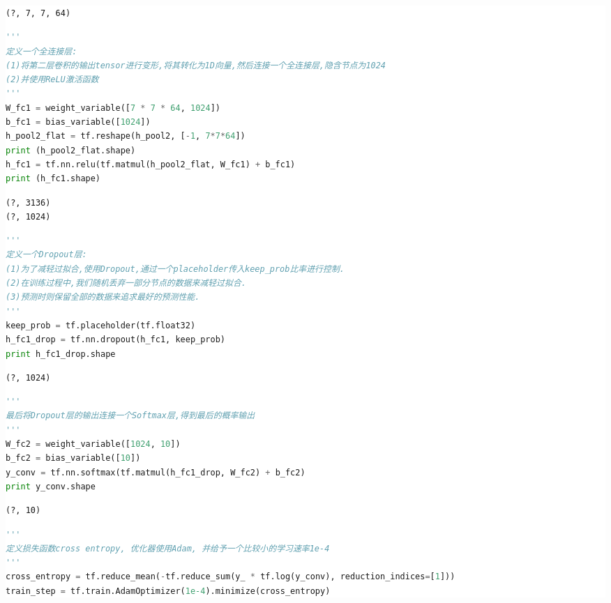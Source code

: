    (?, 7, 7, 64)



```python
'''
定义一个全连接层:
(1)将第二层卷积的输出tensor进行变形,将其转化为1D向量,然后连接一个全连接层,隐含节点为1024
(2)并使用ReLU激活函数
'''
W_fc1 = weight_variable([7 * 7 * 64, 1024])
b_fc1 = bias_variable([1024])
h_pool2_flat = tf.reshape(h_pool2, [-1, 7*7*64])
print (h_pool2_flat.shape)
h_fc1 = tf.nn.relu(tf.matmul(h_pool2_flat, W_fc1) + b_fc1)
print (h_fc1.shape)
```

    (?, 3136)
    (?, 1024)



```python
'''
定义一个Dropout层:
(1)为了减轻过拟合,使用Dropout,通过一个placeholder传入keep_prob比率进行控制.
(2)在训练过程中,我们随机丢弃一部分节点的数据来减轻过拟合.
(3)预测时则保留全部的数据来追求最好的预测性能.
'''
keep_prob = tf.placeholder(tf.float32)
h_fc1_drop = tf.nn.dropout(h_fc1, keep_prob)
print h_fc1_drop.shape
```

    (?, 1024)



```python
'''
最后将Dropout层的输出连接一个Softmax层,得到最后的概率输出
'''
W_fc2 = weight_variable([1024, 10])
b_fc2 = bias_variable([10])
y_conv = tf.nn.softmax(tf.matmul(h_fc1_drop, W_fc2) + b_fc2)
print y_conv.shape
```

    (?, 10)



```python
'''
定义损失函数cross entropy, 优化器使用Adam, 并给予一个比较小的学习速率1e-4
'''
cross_entropy = tf.reduce_mean(-tf.reduce_sum(y_ * tf.log(y_conv), reduction_indices=[1]))
train_step = tf.train.AdamOptimizer(1e-4).minimize(cross_entropy)
```

